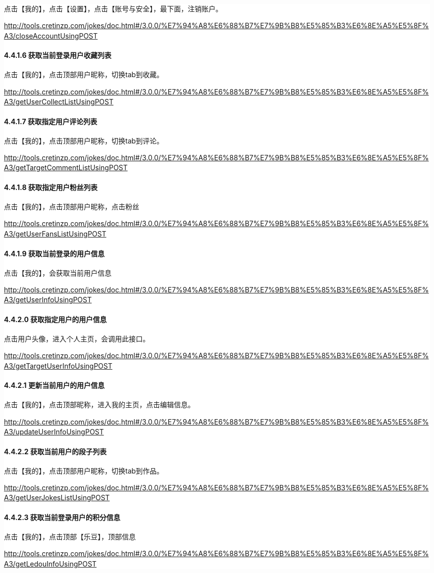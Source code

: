 点击【我的】，点击【设置】，点击【账号与安全】，最下面，注销账户。

http://tools.cretinzp.com/jokes/doc.html#/3.0.0/%E7%94%A8%E6%88%B7%E7%9B%B8%E5%85%B3%E6%8E%A5%E5%8F%A3/closeAccountUsingPOST

#### 4.4.1.6 获取当前登录用户收藏列表

点击【我的】，点击顶部用户昵称，切换tab到收藏。

http://tools.cretinzp.com/jokes/doc.html#/3.0.0/%E7%94%A8%E6%88%B7%E7%9B%B8%E5%85%B3%E6%8E%A5%E5%8F%A3/getUserCollectListUsingPOST

#### 4.4.1.7 获取指定用户评论列表

点击【我的】，点击顶部用户昵称，切换tab到评论。

http://tools.cretinzp.com/jokes/doc.html#/3.0.0/%E7%94%A8%E6%88%B7%E7%9B%B8%E5%85%B3%E6%8E%A5%E5%8F%A3/getTargetCommentListUsingPOST

#### 4.4.1.8 获取指定用户粉丝列表

点击【我的】，点击顶部用户昵称，点击粉丝

http://tools.cretinzp.com/jokes/doc.html#/3.0.0/%E7%94%A8%E6%88%B7%E7%9B%B8%E5%85%B3%E6%8E%A5%E5%8F%A3/getUserFansListUsingPOST

#### 4.4.1.9 获取当前登录的用户信息

点击【我的】，会获取当前用户信息

http://tools.cretinzp.com/jokes/doc.html#/3.0.0/%E7%94%A8%E6%88%B7%E7%9B%B8%E5%85%B3%E6%8E%A5%E5%8F%A3/getUserInfoUsingPOST

#### 4.4.2.0 获取指定用户的用户信息

点击用户头像，进入个人主页，会调用此接口。

http://tools.cretinzp.com/jokes/doc.html#/3.0.0/%E7%94%A8%E6%88%B7%E7%9B%B8%E5%85%B3%E6%8E%A5%E5%8F%A3/getTargetUserInfoUsingPOST

#### 4.4.2.1 更新当前用户的用户信息

点击【我的】，点击顶部昵称，进入我的主页，点击编辑信息。

http://tools.cretinzp.com/jokes/doc.html#/3.0.0/%E7%94%A8%E6%88%B7%E7%9B%B8%E5%85%B3%E6%8E%A5%E5%8F%A3/updateUserInfoUsingPOST

#### 4.4.2.2 获取当前用户的段子列表

点击【我的】，点击顶部用户昵称，切换tab到作品。

http://tools.cretinzp.com/jokes/doc.html#/3.0.0/%E7%94%A8%E6%88%B7%E7%9B%B8%E5%85%B3%E6%8E%A5%E5%8F%A3/getUserJokesListUsingPOST

#### 4.4.2.3 获取当前登录用户的积分信息

点击【我的】，点击顶部【乐豆】，顶部信息

http://tools.cretinzp.com/jokes/doc.html#/3.0.0/%E7%94%A8%E6%88%B7%E7%9B%B8%E5%85%B3%E6%8E%A5%E5%8F%A3/getLedouInfoUsingPOST
